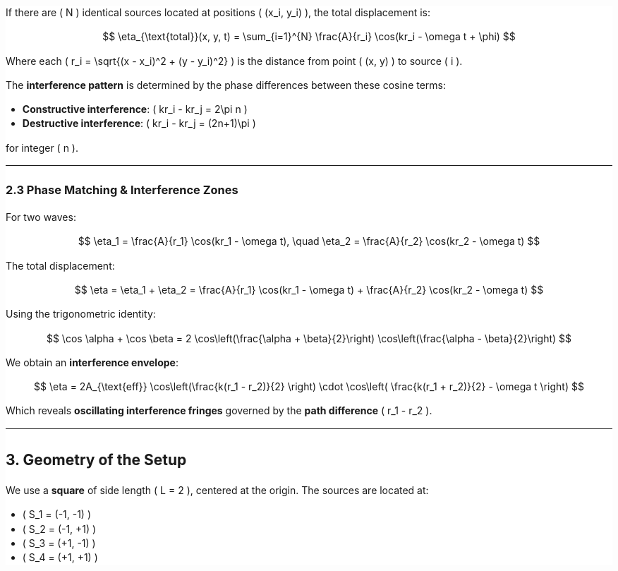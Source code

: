 If there are \( N \) identical sources located at positions \( (x_i, y_i) \), the total displacement is:

$$
\eta_{\text{total}}(x, y, t) = \sum_{i=1}^{N} \frac{A}{r_i} \cos(kr_i - \omega t + \phi)
$$

Where each \( r_i = \sqrt{(x - x_i)^2 + (y - y_i)^2} \) is the distance from point \( (x, y) \) to source \( i \).

The **interference pattern** is determined by the phase differences between these cosine terms:

- **Constructive interference**: \( kr_i - kr_j = 2\pi n \)
- **Destructive interference**: \( kr_i - kr_j = (2n+1)\pi \)

for integer \( n \).

---

### 2.3 Phase Matching & Interference Zones

For two waves:

$$
\eta_1 = \frac{A}{r_1} \cos(kr_1 - \omega t), \quad \eta_2 = \frac{A}{r_2} \cos(kr_2 - \omega t)
$$

The total displacement:

$$
\eta = \eta_1 + \eta_2 = \frac{A}{r_1} \cos(kr_1 - \omega t) + \frac{A}{r_2} \cos(kr_2 - \omega t)
$$

Using the trigonometric identity:

$$
\cos \alpha + \cos \beta = 2 \cos\left(\frac{\alpha + \beta}{2}\right) \cos\left(\frac{\alpha - \beta}{2}\right)
$$

We obtain an **interference envelope**:

$$
\eta = 2A_{\text{eff}} \cos\left(\frac{k(r_1 - r_2)}{2} \right) \cdot \cos\left( \frac{k(r_1 + r_2)}{2} - \omega t \right)
$$

Which reveals **oscillating interference fringes** governed by the **path difference** \( r_1 - r_2 \).

---

##  3. Geometry of the Setup

We use a **square** of side length \( L = 2 \), centered at the origin. The sources are located at:

- \( S_1 = (-1, -1) \)
- \( S_2 = (-1, +1) \)
- \( S_3 = (+1, -1) \)
- \( S_4 = (+1, +1) \)
